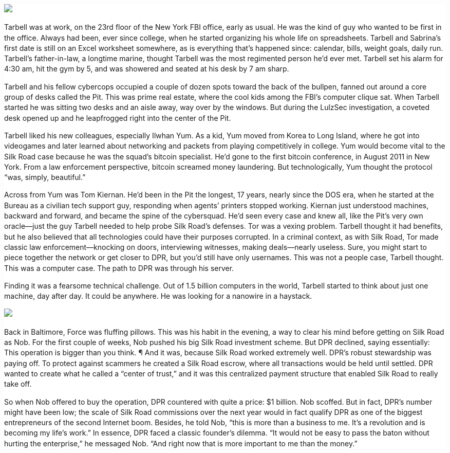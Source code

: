 ![](silkchapter_8-baee0373-85ef-4660-8d01-9a2531b031ee.svg)

Tarbell was at work, on the 23rd floor of the New York FBI office, early as usual. He was the kind of guy who wanted to be first in the office. Always had been, ever since college, when he started organizing his whole life on spreadsheets. Tarbell and Sabrina’s first date is still on an Excel worksheet somewhere, as is everything that’s happened since: calendar, bills, weight goals, daily run. Tarbell’s father-in-law, a longtime marine, thought Tarbell was the most regimented person he’d ever met. Tarbell set his alarm for 4:30 am, hit the gym by 5, and was showered and seated at his desk by 7 am sharp.

Tarbell and his fellow cybercops occupied a couple of dozen spots toward the back of the bullpen, fanned out around a core group of desks called the Pit. This was prime real estate, where the cool kids among the FBI’s computer clique sat. When Tarbell started he was sitting two desks and an aisle away, way over by the windows. But during the LulzSec investigation, a coveted desk opened up and he leapfrogged right into the center of the Pit.

Tarbell liked his new colleagues, especially Ilwhan Yum. As a kid, Yum moved from Korea to Long Island, where he got into videogames and later learned about networking and packets from playing competitively in college. Yum would become vital to the Silk Road case because he was the squad’s bitcoin specialist. He’d gone to the first bitcoin conference, in August 2011 in New York. From a law enforcement perspective, bitcoin screamed money laundering. But technologically, Yum thought the protocol “was, simply, beautiful.”

Across from Yum was Tom Kiernan. He’d been in the Pit the longest, 17 years, nearly since the DOS era, when he started at the Bureau as a civilian tech support guy, responding when agents’ printers stopped working. Kiernan just understood machines, backward and forward, and became the spine of the cybersquad. He’d seen every case and knew all, like the Pit’s very own oracle—just the guy Tarbell needed to help probe Silk Road’s defenses. Tor was a vexing problem. Tarbell thought it had benefits, but he also believed that all technologies could have their purposes corrupted. In a criminal context, as with Silk Road, Tor made classic law enforcement—knocking on doors, interviewing witnesses, making deals—nearly useless. Sure, you might start to piece together the network or get closer to DPR, but you’d still have only usernames. This was not a people case, Tarbell thought. This was a computer case. The path to DPR was through his server.

Finding it was a fearsome technical challenge. Out of 1.5 billion computers in the world, Tarbell started to think about just one machine, day after day. It could be anywhere. He was looking for a nanowire in a haystack.

![](silkchapter_9-f362d5de-216d-4326-87b3-f7ed0ae7f5a3.svg)

Back in Baltimore, Force was fluffing pillows. This was his habit in the evening, a way to clear his mind before getting on Silk Road as Nob. For the first couple of weeks, Nob pushed his big Silk Road investment scheme. But DPR declined, saying essentially: This operation is bigger than you think. ¶ And it was, because Silk Road worked extremely well. DPR’s robust stewardship was paying off. To protect against scammers he created a Silk Road escrow, where all transactions would be held until settled. DPR wanted to create what he called a “center of trust,” and it was this centralized payment structure that enabled Silk Road to really take off.

So when Nob offered to buy the operation, DPR countered with quite a price: $1 billion. Nob scoffed. But in fact, DPR’s number might have been low; the scale of Silk Road commissions over the next year would in fact qualify DPR as one of the biggest entrepreneurs of the second Internet boom. Besides, he told Nob, “this is more than a business to me. It’s a revolution and is becoming my life’s work.” In essence, DPR faced a classic founder’s dilemma. “It would not be easy to pass the baton without hurting the enterprise,” he messaged Nob. “And right now that is more important to me than the money.”
